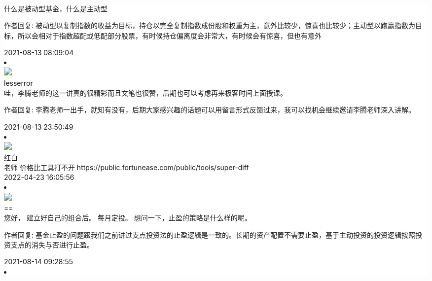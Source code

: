   <div class="_2_QraFYR_0">什么是被动型基金，什么是主动型</div>
  <div class="_10o3OAxT_0">
    <p class="_3KxQPN3V_0">作者回复: 被动型以复制指数的收益为目标，持仓以完全复制指数成份股和权重为主，意外比较少，惊喜也比较少；主动型以跑赢指数为目标，所以会相对于指数超配或低配部分股票，有时候持仓偏离度会非常大，有时候会有惊喜，但也有意外</p>
  </div>
  <div class="_3klNVc4Z_0">
    <div class="_3Hkula0k_0">2021-08-13 08:09:04</div>
  </div>
</div>
</div>
</li>
<li>
<div class="_2sjJGcOH_0"><img src="https://static001.geekbang.org/account/avatar/00/14/9d/a4/e481ae48.jpg"
  class="_3FLYR4bF_0">
<div class="_36ChpWj4_0">
  <div class="_2zFoi7sd_0"><span>lesserror</span>
  </div>
  <div class="_2_QraFYR_0">哇，李腾老师的这一讲真的很精彩而且文笔也很赞，后期也可以考虑再来极客时间上面授课。</div>
  <div class="_10o3OAxT_0">
    <p class="_3KxQPN3V_0">作者回复: 李腾老师一出手，就知有没有，后期大家感兴趣的话题可以用留言形式反馈过来，我可以找机会继续邀请李腾老师深入讲解。</p>
  </div>
  <div class="_3klNVc4Z_0">
    <div class="_3Hkula0k_0">2021-08-13 23:50:49</div>
  </div>
</div>
</div>
</li>
<li>
<div class="_2sjJGcOH_0"><img src="https://thirdwx.qlogo.cn/mmopen/vi_32/Q0j4TwGTfTIh0pqaia3PpSjCPgFfL8bBvwQkjPETDv4ft6WkhqYFLX7gDD57pLibKGDzxicx76NPJ9B5jibdRn9pjg/132"
  class="_3FLYR4bF_0">
<div class="_36ChpWj4_0">
  <div class="_2zFoi7sd_0"><span>红白</span>
  </div>
  <div class="_2_QraFYR_0">老师 价格比工具打不开 https:&#47;&#47;public.fortunease.com&#47;public&#47;tools&#47;super-diff</div>
  <div class="_10o3OAxT_0">
    
  </div>
  <div class="_3klNVc4Z_0">
    <div class="_3Hkula0k_0">2022-04-23 16:05:56</div>
  </div>
</div>
</div>
</li>
<li>
<div class="_2sjJGcOH_0"><img src="https://static001.geekbang.org/account/avatar/00/14/23/64/ced846dd.jpg"
  class="_3FLYR4bF_0">
<div class="_36ChpWj4_0">
  <div class="_2zFoi7sd_0"><span>==</span>
  </div>
  <div class="_2_QraFYR_0">您好， 建立好自己的组合后。 每月定投。 想问一下，止盈的策略是什么样的呢。</div>
  <div class="_10o3OAxT_0">
    <p class="_3KxQPN3V_0">作者回复: 基金止盈的问题跟我们之前讲过支点投资法的止盈逻辑是一致的。长期的资产配置不需要止盈，基于主动投资的投资逻辑按照投资支点的消失与否进行止盈。</p>
  </div>
  <div class="_3klNVc4Z_0">
    <div class="_3Hkula0k_0">2021-08-14 09:28:55</div>
  </div>
</div>
</div>
</li>
<li>